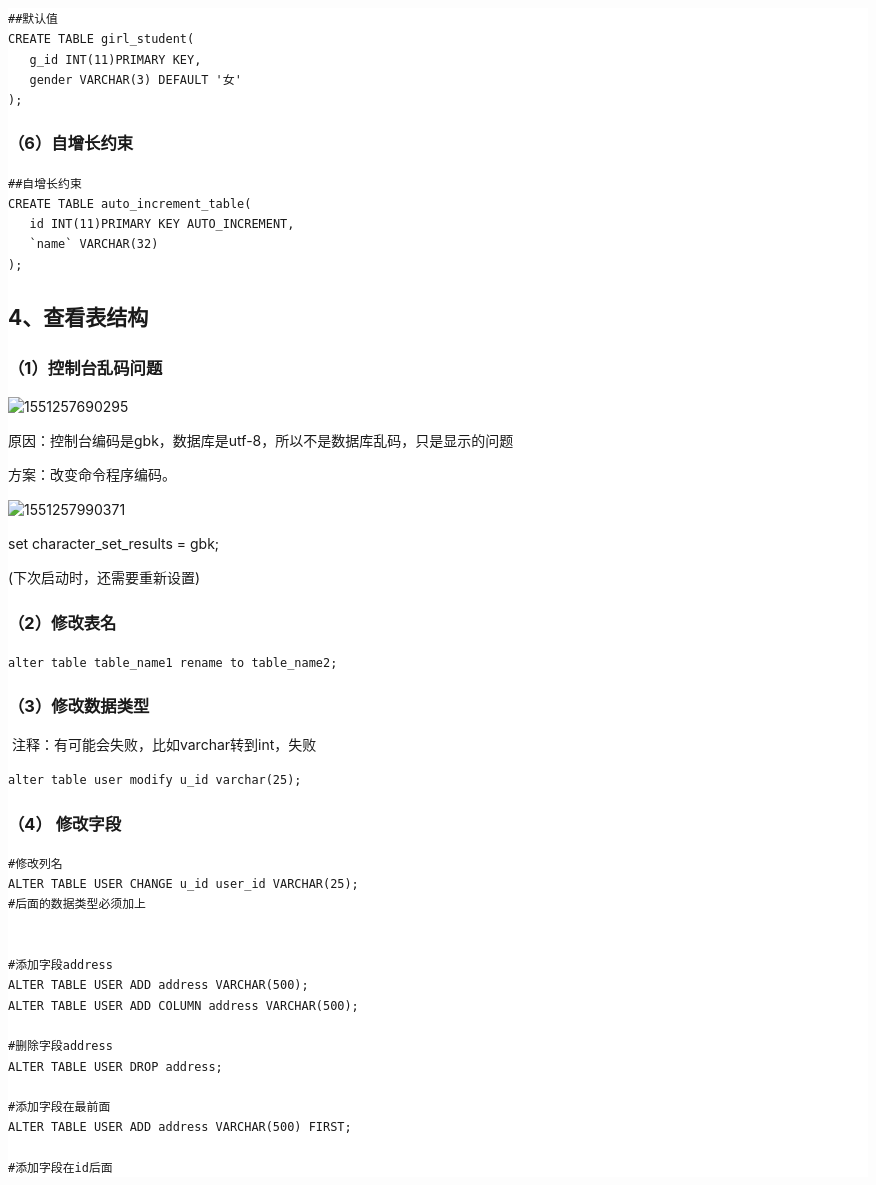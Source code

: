 ```
##默认值
CREATE TABLE girl_student(
   g_id INT(11)PRIMARY KEY,
   gender VARCHAR(3) DEFAULT '女'
);
```

### （6）自增长约束

```
##自增长约束
CREATE TABLE auto_increment_table(
   id INT(11)PRIMARY KEY AUTO_INCREMENT,
   `name` VARCHAR(32)
);
```

## 4、查看表结构

###   （1）控制台乱码问题

![1551257690295](C:\Users\13760\AppData\Roaming\Typora\typora-user-images\1551257690295.png)

原因：控制台编码是gbk，数据库是utf-8，所以不是数据库乱码，只是显示的问题

方案：改变命令程序编码。

![1551257990371](C:\Users\13760\AppData\Roaming\Typora\typora-user-images\1551257990371.png)

set character_set_results = gbk;

(下次启动时，还需要重新设置)

### （2）修改表名

```
alter table table_name1 rename to table_name2;
```

### （3）修改数据类型

​    注释：有可能会失败，比如varchar转到int，失败

```
alter table user modify u_id varchar(25);
```

### （4） 修改字段

```
#修改列名
ALTER TABLE USER CHANGE u_id user_id VARCHAR(25);
#后面的数据类型必须加上


#添加字段address
ALTER TABLE USER ADD address VARCHAR(500);
ALTER TABLE USER ADD COLUMN address VARCHAR(500);

#删除字段address
ALTER TABLE USER DROP address;

#添加字段在最前面
ALTER TABLE USER ADD address VARCHAR(500) FIRST;

#添加字段在id后面
```